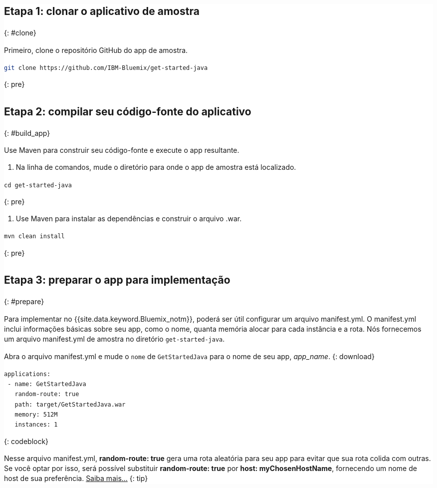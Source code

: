 ## Etapa 1: clonar o aplicativo de amostra
{: #clone}

Primeiro, clone o repositório GitHub do app de amostra.
  ```bash
git clone https://github.com/IBM-Bluemix/get-started-java
  ```
  {: pre}

## Etapa 2: compilar seu código-fonte do aplicativo
{: #build_app}

Use Maven para construir seu código-fonte e execute o app resultante.

1. Na linha de comandos, mude o diretório para onde o app de amostra está localizado.

  ```
cd get-started-java
  ```
  {: pre}

1. Use Maven para instalar as dependências e construir o arquivo .war.

  ```
mvn clean install
  ```
  {: pre}

## Etapa 3: preparar o app para implementação
{: #prepare}

Para implementar no {{site.data.keyword.Bluemix_notm}}, poderá ser útil configurar um arquivo manifest.yml. O manifest.yml inclui informações básicas sobre seu app, como o nome, quanta memória alocar para cada instância e a rota. Nós fornecemos um arquivo manifest.yml de amostra no diretório `get-started-java`.

Abra o arquivo manifest.yml e mude o `nome` de `GetStartedJava` para o nome de seu app, <var class="keyword varname" data-hd-keyref="app_name">app_name</var>.
{: download}

  ```
  applications:
   - name: GetStartedJava
     random-route: true
     path: target/GetStartedJava.war
     memory: 512M
     instances: 1
  ```
  {: codeblock}

Nesse arquivo manifest.yml, **random-route: true** gera uma rota aleatória para seu app para evitar que sua rota colida com outras.  Se você optar por isso, será possível substituir **random-route: true** por **host: myChosenHostName**, fornecendo um nome de host de sua preferência. [Saiba mais...](/docs/manageapps/depapps.html#appmanifest)
{: tip}
